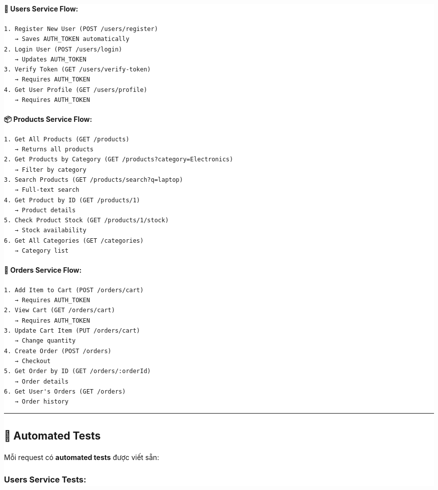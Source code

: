 #### 👤 Users Service Flow:

```
1. Register New User (POST /users/register)
   → Saves AUTH_TOKEN automatically
2. Login User (POST /users/login)
   → Updates AUTH_TOKEN
3. Verify Token (GET /users/verify-token)
   → Requires AUTH_TOKEN
4. Get User Profile (GET /users/profile)
   → Requires AUTH_TOKEN
```

#### 📦 Products Service Flow:

```
1. Get All Products (GET /products)
   → Returns all products
2. Get Products by Category (GET /products?category=Electronics)
   → Filter by category
3. Search Products (GET /products/search?q=laptop)
   → Full-text search
4. Get Product by ID (GET /products/1)
   → Product details
5. Check Product Stock (GET /products/1/stock)
   → Stock availability
6. Get All Categories (GET /categories)
   → Category list
```

#### 🛒 Orders Service Flow:

```
1. Add Item to Cart (POST /orders/cart)
   → Requires AUTH_TOKEN
2. View Cart (GET /orders/cart)
   → Requires AUTH_TOKEN
3. Update Cart Item (PUT /orders/cart)
   → Change quantity
4. Create Order (POST /orders)
   → Checkout
5. Get Order by ID (GET /orders/:orderId)
   → Order details
6. Get User's Orders (GET /orders)
   → Order history
```

---

## 🧪 Automated Tests

Mỗi request có **automated tests** được viết sẵn:

### Users Service Tests:
